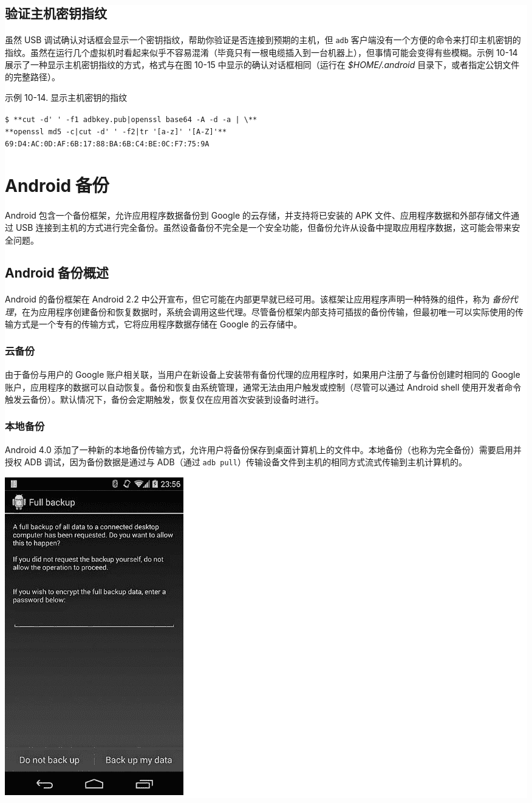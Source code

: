 ## 验证主机密钥指纹

虽然 USB 调试确认对话框会显示一个密钥指纹，帮助你验证是否连接到预期的主机，但 `adb` 客户端没有一个方便的命令来打印主机密钥的指纹。虽然在运行几个虚拟机时看起来似乎不容易混淆（毕竟只有一根电缆插入到一台机器上），但事情可能会变得有些模糊。示例 10-14 展示了一种显示主机密钥指纹的方式，格式与在图 10-15 中显示的确认对话框相同（运行在 *$HOME/.android* 目录下，或者指定公钥文件的完整路径）。

示例 10-14. 显示主机密钥的指纹

```
$ **cut -d' ' -f1 adbkey.pub|openssl base64 -A -d -a | \**
**openssl md5 -c|cut -d' ' -f2|tr '[a-z]' '[A-Z]'**
69:D4:AC:0D:AF:6B:17:88:BA:6B:C4:BE:0C:F7:75:9A
```

# Android 备份

Android 包含一个备份框架，允许应用程序数据备份到 Google 的云存储，并支持将已安装的 APK 文件、应用程序数据和外部存储文件通过 USB 连接到主机的方式进行完全备份。虽然设备备份不完全是一个安全功能，但备份允许从设备中提取应用程序数据，这可能会带来安全问题。

## Android 备份概述

Android 的备份框架在 Android 2.2 中公开宣布，但它可能在内部更早就已经可用。该框架让应用程序声明一种特殊的组件，称为 *备份代理*，在为应用程序创建备份和恢复数据时，系统会调用这些代理。尽管备份框架内部支持可插拔的备份传输，但最初唯一可以实际使用的传输方式是一个专有的传输方式，它将应用程序数据存储在 Google 的云存储中。

### 云备份

由于备份与用户的 Google 账户相关联，当用户在新设备上安装带有备份代理的应用程序时，如果用户注册了与备份创建时相同的 Google 账户，应用程序的数据可以自动恢复。备份和恢复由系统管理，通常无法由用户触发或控制（尽管可以通过 Android shell 使用开发者命令触发云备份）。默认情况下，备份会定期触发，恢复仅在应用首次安装到设备时进行。

### 本地备份

Android 4.0 添加了一种新的本地备份传输方式，允许用户将备份保存到桌面计算机上的文件中。本地备份（也称为完全备份）需要启用并授权 ADB 调试，因为备份数据是通过与 ADB（通过 `adb pull`）传输设备文件到主机的相同方式流式传输到主机计算机的。

![备份确认对话框](img/10fig16.png.jpg)
